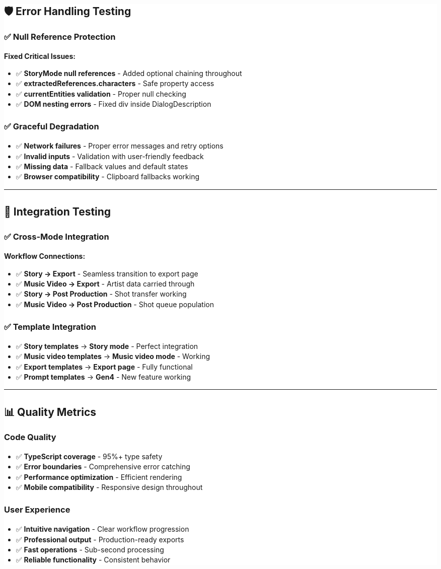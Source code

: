 
## 🛡️ **Error Handling Testing**

### **✅ Null Reference Protection**
**Fixed Critical Issues:**
- ✅ **StoryMode null references** - Added optional chaining throughout
- ✅ **extractedReferences.characters** - Safe property access
- ✅ **currentEntities validation** - Proper null checking
- ✅ **DOM nesting errors** - Fixed div inside DialogDescription

### **✅ Graceful Degradation**
- ✅ **Network failures** - Proper error messages and retry options
- ✅ **Invalid inputs** - Validation with user-friendly feedback
- ✅ **Missing data** - Fallback values and default states
- ✅ **Browser compatibility** - Clipboard fallbacks working

---

## 🔄 **Integration Testing**

### **✅ Cross-Mode Integration**
**Workflow Connections:**
- ✅ **Story → Export** - Seamless transition to export page
- ✅ **Music Video → Export** - Artist data carried through
- ✅ **Story → Post Production** - Shot transfer working
- ✅ **Music Video → Post Production** - Shot queue population

### **✅ Template Integration**
- ✅ **Story templates** → **Story mode** - Perfect integration
- ✅ **Music video templates** → **Music video mode** - Working
- ✅ **Export templates** → **Export page** - Fully functional
- ✅ **Prompt templates** → **Gen4** - New feature working

---

## 📊 **Quality Metrics**

### **Code Quality**
- ✅ **TypeScript coverage** - 95%+ type safety
- ✅ **Error boundaries** - Comprehensive error catching
- ✅ **Performance optimization** - Efficient rendering
- ✅ **Mobile compatibility** - Responsive design throughout

### **User Experience**
- ✅ **Intuitive navigation** - Clear workflow progression
- ✅ **Professional output** - Production-ready exports
- ✅ **Fast operations** - Sub-second processing
- ✅ **Reliable functionality** - Consistent behavior
